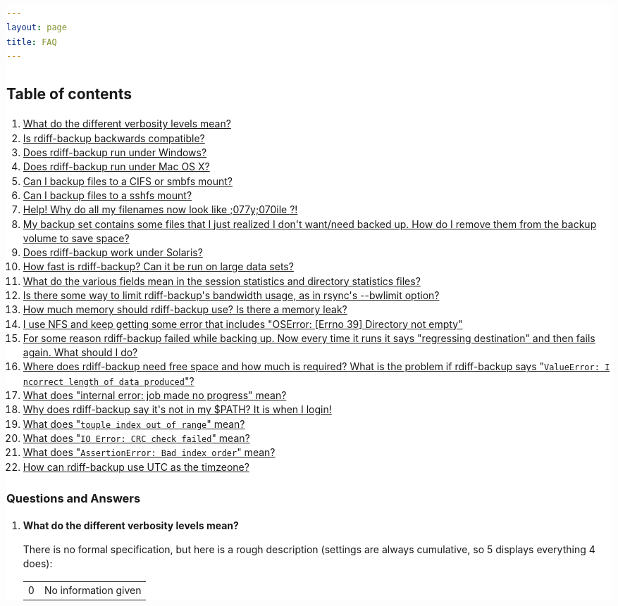 ```yaml
---
layout: page
title: FAQ
---
```


## Table of contents

1.  [What do the different verbosity levels mean?](#verbosity)
2.  [Is rdiff-backup backwards compatible?](#compatible)
3.  [Does rdiff-backup run under Windows?](#windows)
4.  [Does rdiff-backup run under Mac OS X?](#OSX)
5.  [Can I backup files to a CIFS or smbfs mount?](#cifs)
6.  [Can I backup files to a sshfs mount?](#sshfs)
7.  [Help! Why do all my filenames now look like ;077y;070ile ?!](#case_insensitive)
8.  [My backup set contains some files that I just realized I don't want/need backed up. How do I remove them from the backup volume to save space?](#remove_dir)
9.  [Does rdiff-backup work under Solaris?](#solaris)
10.  [How fast is rdiff-backup? Can it be run on large data sets?](#speed)
11.  [What do the various fields mean in the session statistics and directory statistics files?](#statistics)
12.  [Is there some way to limit rdiff-backup's bandwidth usage, as in rsync's --bwlimit option?](#bwlimit)
13.  [How much memory should rdiff-backup use? Is there a memory leak?](#leak)
14.  [I use NFS and keep getting some error that includes "OSError: [Errno 39] Directory not empty"](#dir_not_empty)
15.  [For some reason rdiff-backup failed while backing up. Now every time it runs it says "regressing destination" and then fails again. What should I do?](#regress_failure)
16.  [Where does rdiff-backup need free space and how much is required? What is the problem if rdiff-backup says "`ValueError: Incorrect length of data produced`"?](#free_space)
17.  [What does "internal error: job made no progress" mean?](#librsync_bug)
18.  [Why does rdiff-backup say it's not in my $PATH? It is when I login!](#path)
19.  [What does "`touple index out of range`" mean?](#touple)
20.  [What does "`IO Error: CRC check failed`" mean?](#crc)
21.  [What does "`AssertionError: Bad index order`" mean?](#badindex)
22.  [How can rdiff-backup use UTC as the timzeone?](#utc)

### Questions and Answers

1.  **<a name="verbosity">What do the different verbosity levels mean?</a>**

    There is no formal specification, but here is a rough description (settings are always cumulative, so 5 displays everything 4 does):

    <table cellspacing="10" summary="">

    <tbody>

    <tr>

    <td>0</td>

    <td>No information given</td>

